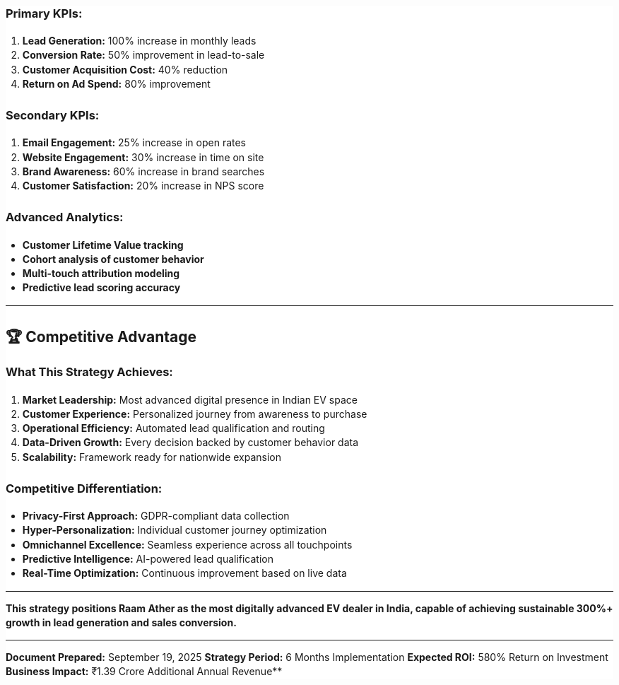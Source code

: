 ### **Primary KPIs:**
1. **Lead Generation:** 100% increase in monthly leads
2. **Conversion Rate:** 50% improvement in lead-to-sale
3. **Customer Acquisition Cost:** 40% reduction
4. **Return on Ad Spend:** 80% improvement

### **Secondary KPIs:**
1. **Email Engagement:** 25% increase in open rates
2. **Website Engagement:** 30% increase in time on site
3. **Brand Awareness:** 60% increase in brand searches
4. **Customer Satisfaction:** 20% increase in NPS score

### **Advanced Analytics:**
- **Customer Lifetime Value tracking**
- **Cohort analysis of customer behavior**
- **Multi-touch attribution modeling**
- **Predictive lead scoring accuracy**

---

## 🏆 Competitive Advantage

### **What This Strategy Achieves:**
1. **Market Leadership:** Most advanced digital presence in Indian EV space
2. **Customer Experience:** Personalized journey from awareness to purchase
3. **Operational Efficiency:** Automated lead qualification and routing
4. **Data-Driven Growth:** Every decision backed by customer behavior data
5. **Scalability:** Framework ready for nationwide expansion

### **Competitive Differentiation:**
- **Privacy-First Approach:** GDPR-compliant data collection
- **Hyper-Personalization:** Individual customer journey optimization
- **Omnichannel Excellence:** Seamless experience across all touchpoints
- **Predictive Intelligence:** AI-powered lead qualification
- **Real-Time Optimization:** Continuous improvement based on live data

---

**This strategy positions Raam Ather as the most digitally advanced EV dealer in India, capable of achieving sustainable 300%+ growth in lead generation and sales conversion.**

---

**Document Prepared:** September 19, 2025
**Strategy Period:** 6 Months Implementation
**Expected ROI:** 580% Return on Investment
**Business Impact:** ₹1.39 Crore Additional Annual Revenue**